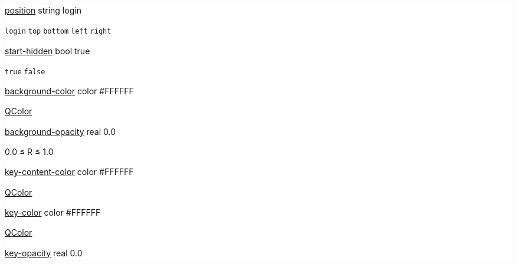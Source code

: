 

</td></tr><tr><td align="left">
<a href="#virtualkeyboardposition">position</a>
</td>
<td align="center">string</td>
<td align="center">login</td>
<td align="left">

`login`   `top`   `bottom`   `left`   `right`

</td></tr><tr><td align="left">
<a href="#virtualkeyboardstarthidden">start-hidden</a>
</td>
<td align="center">bool</td>
<td align="center">true</td>
<td align="left">

`true`   `false`

</td></tr><tr><td align="left">
<a href="#virtualkeyboardbackgroundcolor">background-color</a>
</td>
<td align="center">color</td>
<td align="center">#FFFFFF</td>
<td align="left">

<a href="https://doc.qt.io/qt-6/qml-color.html#details">QColor</a>

</td></tr><tr><td align="left">
<a href="#virtualkeyboardbackgroundopacity">background-opacity</a>
</td>
<td align="center">real</td>
<td align="center">0.0</td>
<td align="left">

0.0 ≤ R ≤ 1.0

</td></tr><tr><td align="left">
<a href="#virtualkeyboardkeycontentcolor">key-content-color</a>
</td>
<td align="center">color</td>
<td align="center">#FFFFFF</td>
<td align="left">

<a href="https://doc.qt.io/qt-6/qml-color.html#details">QColor</a>

</td></tr><tr><td align="left">
<a href="#virtualkeyboardkeycolor">key-color</a>
</td>
<td align="center">color</td>
<td align="center">#FFFFFF</td>
<td align="left">

<a href="https://doc.qt.io/qt-6/qml-color.html#details">QColor</a>

</td></tr><tr><td align="left">
<a href="#virtualkeyboardkeyopacity">key-opacity</a>
</td>
<td align="center">real</td>
<td align="center">0.0</td>
<td align="left">
